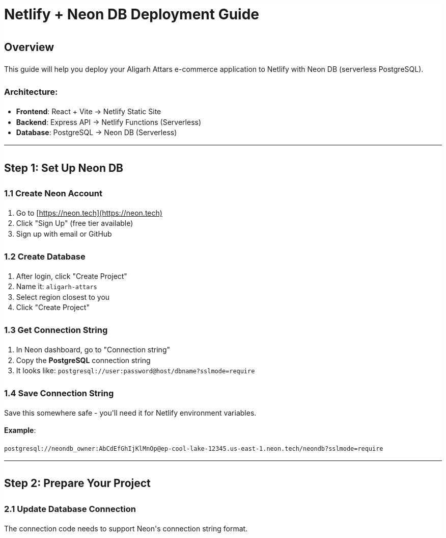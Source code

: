 # Netlify + Neon DB Deployment Guide

## Overview

This guide will help you deploy your Aligarh Attars e-commerce application to Netlify with Neon DB (serverless PostgreSQL).

### Architecture:
- **Frontend**: React + Vite → Netlify Static Site
- **Backend**: Express API → Netlify Functions (Serverless)
- **Database**: PostgreSQL → Neon DB (Serverless)

---

## Step 1: Set Up Neon DB

### 1.1 Create Neon Account
1. Go to [https://neon.tech](https://neon.tech)
2. Click "Sign Up" (free tier available)
3. Sign up with email or GitHub

### 1.2 Create Database
1. After login, click "Create Project"
2. Name it: `aligarh-attars`
3. Select region closest to you
4. Click "Create Project"

### 1.3 Get Connection String
1. In Neon dashboard, go to "Connection string"
2. Copy the **PostgreSQL** connection string
3. It looks like: `postgresql://user:password@host/dbname?sslmode=require`

### 1.4 Save Connection String
Save this somewhere safe - you'll need it for Netlify environment variables.

**Example**:
```
postgresql://neondb_owner:AbCdEfGhIjKlMnOp@ep-cool-lake-12345.us-east-1.neon.tech/neondb?sslmode=require
```

---

## Step 2: Prepare Your Project

### 2.1 Update Database Connection
The connection code needs to support Neon's connection string format.
